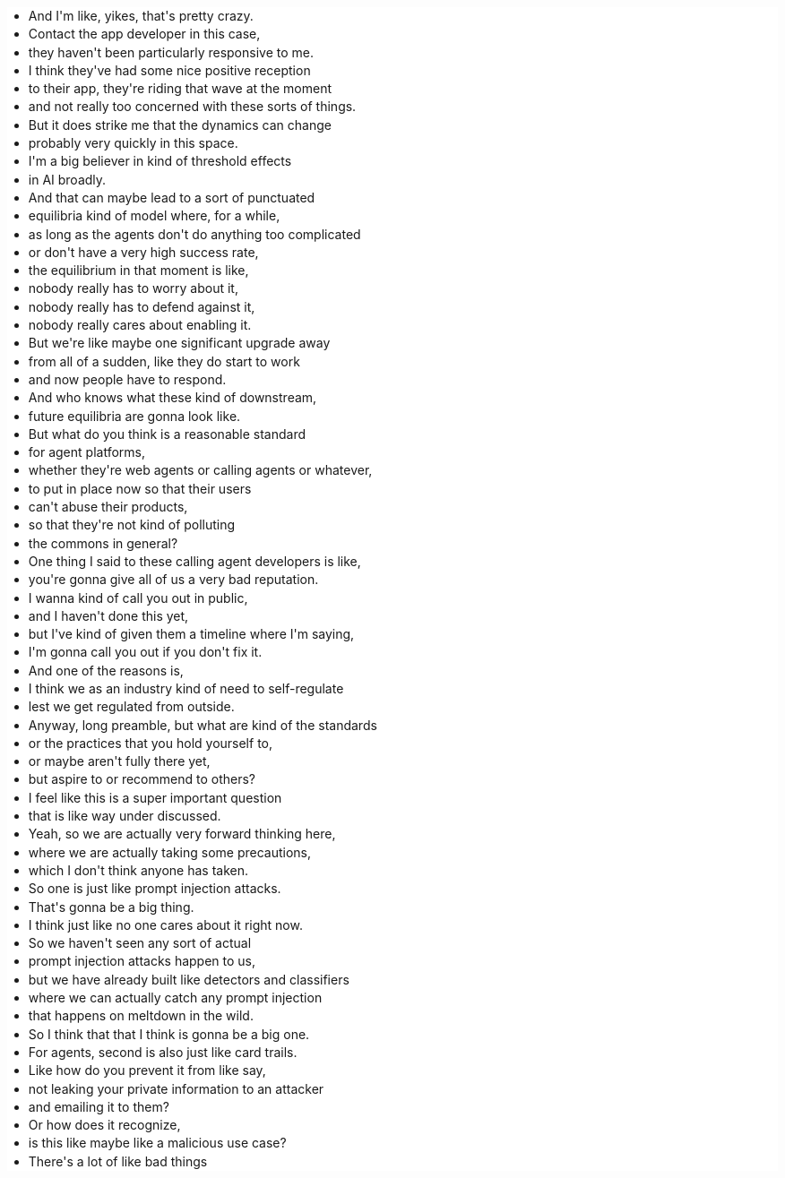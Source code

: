 *  And I'm like, yikes, that's pretty crazy.
*  Contact the app developer in this case,
*  they haven't been particularly responsive to me.
*  I think they've had some nice positive reception
*  to their app, they're riding that wave at the moment
*  and not really too concerned with these sorts of things.
*  But it does strike me that the dynamics can change
*  probably very quickly in this space.
*  I'm a big believer in kind of threshold effects
*  in AI broadly.
*  And that can maybe lead to a sort of punctuated
*  equilibria kind of model where, for a while,
*  as long as the agents don't do anything too complicated
*  or don't have a very high success rate,
*  the equilibrium in that moment is like,
*  nobody really has to worry about it,
*  nobody really has to defend against it,
*  nobody really cares about enabling it.
*  But we're like maybe one significant upgrade away
*  from all of a sudden, like they do start to work
*  and now people have to respond.
*  And who knows what these kind of downstream,
*  future equilibria are gonna look like.
*  But what do you think is a reasonable standard
*  for agent platforms,
*  whether they're web agents or calling agents or whatever,
*  to put in place now so that their users
*  can't abuse their products,
*  so that they're not kind of polluting
*  the commons in general?
*  One thing I said to these calling agent developers is like,
*  you're gonna give all of us a very bad reputation.
*  I wanna kind of call you out in public,
*  and I haven't done this yet,
*  but I've kind of given them a timeline where I'm saying,
*  I'm gonna call you out if you don't fix it.
*  And one of the reasons is,
*  I think we as an industry kind of need to self-regulate
*  lest we get regulated from outside.
*  Anyway, long preamble, but what are kind of the standards
*  or the practices that you hold yourself to,
*  or maybe aren't fully there yet,
*  but aspire to or recommend to others?
*  I feel like this is a super important question
*  that is like way under discussed.
*  Yeah, so we are actually very forward thinking here,
*  where we are actually taking some precautions,
*  which I don't think anyone has taken.
*  So one is just like prompt injection attacks.
*  That's gonna be a big thing.
*  I think just like no one cares about it right now.
*  So we haven't seen any sort of actual
*  prompt injection attacks happen to us,
*  but we have already built like detectors and classifiers
*  where we can actually catch any prompt injection
*  that happens on meltdown in the wild.
*  So I think that that I think is gonna be a big one.
*  For agents, second is also just like card trails.
*  Like how do you prevent it from like say,
*  not leaking your private information to an attacker
*  and emailing it to them?
*  Or how does it recognize,
*  is this like maybe like a malicious use case?
*  There's a lot of like bad things